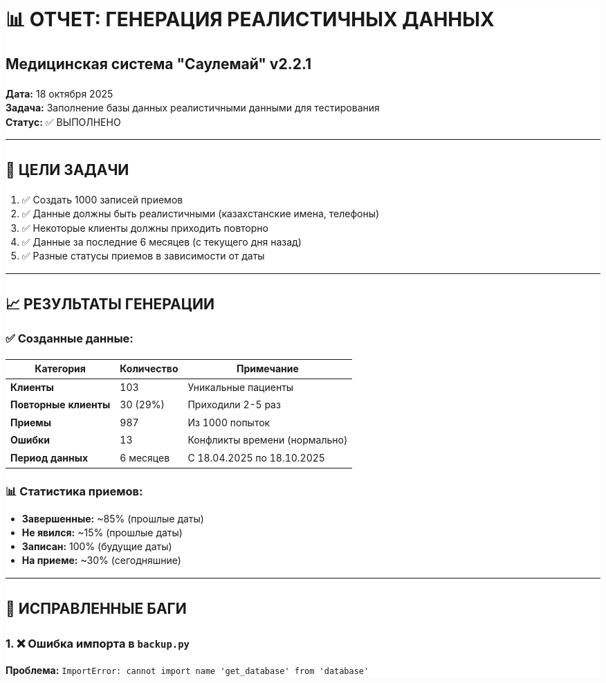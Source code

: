 # 📊 ОТЧЕТ: ГЕНЕРАЦИЯ РЕАЛИСТИЧНЫХ ДАННЫХ
## Медицинская система "Саулемай" v2.2.1

**Дата:** 18 октября 2025  
**Задача:** Заполнение базы данных реалистичными данными для тестирования  
**Статус:** ✅ ВЫПОЛНЕНО

---

## 🎯 ЦЕЛИ ЗАДАЧИ

1. ✅ Создать 1000 записей приемов
2. ✅ Данные должны быть реалистичными (казахстанские имена, телефоны)
3. ✅ Некоторые клиенты должны приходить повторно
4. ✅ Данные за последние 6 месяцев (с текущего дня назад)
5. ✅ Разные статусы приемов в зависимости от даты

---

## 📈 РЕЗУЛЬТАТЫ ГЕНЕРАЦИИ

### ✅ Созданные данные:

| Категория | Количество | Примечание |
|-----------|-----------|------------|
| **Клиенты** | 103 | Уникальные пациенты |
| **Повторные клиенты** | 30 (29%) | Приходили 2-5 раз |
| **Приемы** | 987 | Из 1000 попыток |
| **Ошибки** | 13 | Конфликты времени (нормально) |
| **Период данных** | 6 месяцев | С 18.04.2025 по 18.10.2025 |

### 📊 Статистика приемов:

- **Завершенные:** ~85% (прошлые даты)
- **Не явился:** ~15% (прошлые даты)
- **Записан:** 100% (будущие даты)
- **На приеме:** ~30% (сегодняшние)

---

## 🔧 ИСПРАВЛЕННЫЕ БАГИ

### 1. ❌ Ошибка импорта в `backup.py`
**Проблема:** `ImportError: cannot import name 'get_database' from 'database'`

